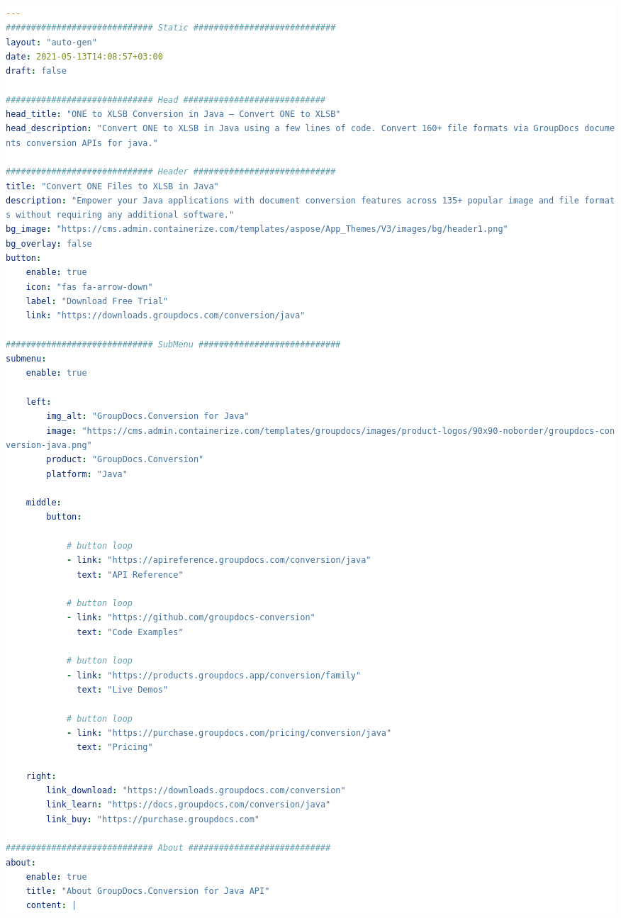 ```yaml
---
############################# Static ############################
layout: "auto-gen"
date: 2021-05-13T14:08:57+03:00
draft: false

############################# Head ############################
head_title: "ONE to XLSB Conversion in Java – Convert ONE to XLSB"
head_description: "Convert ONE to XLSB in Java using a few lines of code. Convert 160+ file formats via GroupDocs documents conversion APIs for java."

############################# Header ############################
title: "Convert ONE Files to XLSB in Java"
description: "Empower your Java applications with document conversion features across 135+ popular image and file formats without requiring any additional software."
bg_image: "https://cms.admin.containerize.com/templates/aspose/App_Themes/V3/images/bg/header1.png"
bg_overlay: false
button:
    enable: true
    icon: "fas fa-arrow-down"
    label: "Download Free Trial"
    link: "https://downloads.groupdocs.com/conversion/java"

############################# SubMenu ############################
submenu:
    enable: true

    left:
        img_alt: "GroupDocs.Conversion for Java"
        image: "https://cms.admin.containerize.com/templates/groupdocs/images/product-logos/90x90-noborder/groupdocs-conversion-java.png"
        product: "GroupDocs.Conversion"
        platform: "Java"

    middle:
        button:

            # button loop
            - link: "https://apireference.groupdocs.com/conversion/java"
              text: "API Reference"

            # button loop
            - link: "https://github.com/groupdocs-conversion"
              text: "Code Examples"

            # button loop
            - link: "https://products.groupdocs.app/conversion/family"
              text: "Live Demos"

            # button loop
            - link: "https://purchase.groupdocs.com/pricing/conversion/java"
              text: "Pricing"

    right:
        link_download: "https://downloads.groupdocs.com/conversion"
        link_learn: "https://docs.groupdocs.com/conversion/java"
        link_buy: "https://purchase.groupdocs.com"

############################# About ############################
about:
    enable: true
    title: "About GroupDocs.Conversion for Java API"
    content: |
```